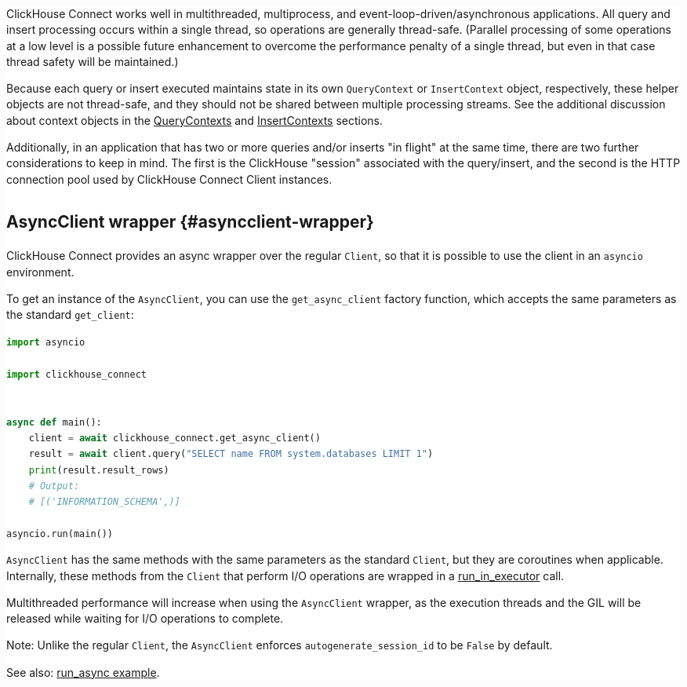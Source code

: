 ClickHouse Connect works well in multithreaded, multiprocess, and event-loop-driven/asynchronous applications. All query and insert processing occurs within a single thread, so operations are generally thread-safe. (Parallel processing of some operations at a low level is a possible future enhancement to overcome the performance penalty of a single thread, but even in that case thread safety will be maintained.)

Because each query or insert executed maintains state in its own `QueryContext` or `InsertContext` object, respectively, these helper objects are not thread-safe, and they should not be shared between multiple processing streams. See the additional discussion about context objects in the [QueryContexts](advanced-querying.md#querycontexts) and [InsertContexts](advanced-inserting.md#insertcontexts) sections.

Additionally, in an application that has two or more queries and/or inserts "in flight" at the same time, there are two further considerations to keep in mind. The first is the ClickHouse "session" associated with the query/insert, and the second is the HTTP connection pool used by ClickHouse Connect Client instances.

## AsyncClient wrapper {#asyncclient-wrapper}

ClickHouse Connect provides an async wrapper over the regular `Client`, so that it is possible to use the client in an `asyncio` environment.

To get an instance of the `AsyncClient`, you can use the `get_async_client` factory function, which accepts the same parameters as the standard `get_client`:

```python
import asyncio

import clickhouse_connect


async def main():
    client = await clickhouse_connect.get_async_client()
    result = await client.query("SELECT name FROM system.databases LIMIT 1")
    print(result.result_rows)
    # Output:
    # [('INFORMATION_SCHEMA',)]

asyncio.run(main())
```

`AsyncClient` has the same methods with the same parameters as the standard `Client`, but they are coroutines when applicable. Internally, these methods from the `Client` that perform I/O operations are wrapped in a [run_in_executor](https://docs.python.org/3/library/asyncio-eventloop.html#asyncio.loop.run_in_executor) call.

Multithreaded performance will increase when using the `AsyncClient` wrapper, as the execution threads and the GIL will be released while waiting for I/O operations to complete.

Note: Unlike the regular `Client`, the `AsyncClient` enforces `autogenerate_session_id` to be `False` by default.

See also: [run_async example](https://github.com/ClickHouse/clickhouse-connect/blob/main/examples/run_async.py).
